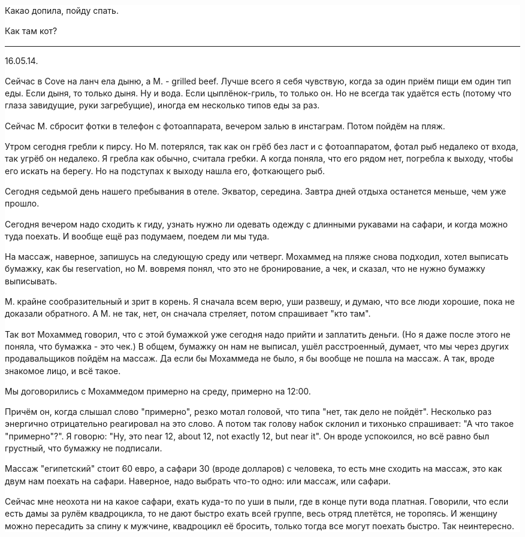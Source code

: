 Какао допила, пойду спать.

Как там кот?

-------------------------------
16.05.14.

Сейчас в Сove на ланч ела дыню, а М. - grilled beef. 
Лучше всего я себя чувствую, когда за один приём пищи ем один тип еды. 
Если дыня, то только дыня. Ну и вода. 
Если цыплёнок-гриль, то только он. 
Но не всегда так удаётся есть (потому что глаза завидущие, руки загребущие), иногда ем несколько типов еды за раз.

Сейчас М. сбросит фотки в телефон с фотоаппарата, вечером залью в инстаграм. Потом пойдём на пляж.

Утром сегодня гребли к пирсу. 
Но М. потерялся, так как он грёб без ласт и с фотоаппаратом, фотал рыб недалеко от входа, так угрёб он недалеко. 
Я гребла как обычно, считала гребки. А когда поняла, что его рядом нет, погребла к выходу, чтобы его искать на берегу. 
Но на подступах к выходу нашла его, фоткающего рыб.

Сегодня седьмой день нашего пребывания в отеле. Экватор, середина. Завтра дней отдыха останется меньше, чем уже прошло.

Сегодня вечером надо сходить к гиду, узнать нужно ли одевать одежду с длинными рукавами на сафари, и когда можно туда поехать. И вообще ещё раз подумаем, поедем ли мы туда.

На массаж, наверное, запишусь на следующую среду или четверг. 
Мохаммед на пляже снова подходил, хотел выписать бумажку, как бы reservation, но М. вовремя понял, что это не бронирование, а чек, и сказал, что не нужно бумажку выписывать.

М. крайне сообразительный и зрит в корень. Я сначала всем верю, уши развешу, и думаю, что все люди хорошие, пока не доказали обратного. А М. не так, нет, он сначала стреляет, потом спрашивает "кто там".

Так вот Мохаммед говорил, что с этой бумажкой уже сегодня надо прийти и заплатить деньги. (Но я даже после этого не поняла, что бумажка - это чек.)
В общем, бумажку он нам не выписал, ушёл расстроенный, думает, что мы через других продавальщиков пойдём на массаж. 
Да если бы Мохаммеда не было, я бы вообще не пошла на массаж. А так, вроде знакомое лицо, и всё такое. 

Мы договорились с Мохаммедом примерно на среду, примерно на 12:00. 

Причём он, когда слышал слово "примерно", резко мотал головой, что типа "нет, так дело не пойдёт". Несколько раз энергично отрицательно реагировал на это слово. 
А потом так голову набок склонил и тихонько спрашивает: "А что такое "примерно"?". 
Я говорю: "Ну, это near 12, about 12, not exactly 12, but near it". 
Он вроде успокоился, но всё равно был грустный, что бумажку не подписали.

Массаж "египетский" стоит 60 евро, а сафари 30 (вроде долларов) с человека, то есть мне сходить на массаж, это как двум нам поехать на сафари. Наверное, надо выбрать что-то одно: или массаж, или сафари.

Сейчас мне неохота ни на какое сафари, ехать куда-то по уши в пыли, где в конце пути вода платная. 
Говорили, что если есть дамы за рулём квадроцикла, то не дают быстро ехать всей группе, весь отряд плетётся, не торопясь. И женщину можно пересадить за спину к мужчине, квадроцикл её бросить, только тогда все могут поехать быстро. 
Так неинтересно.
